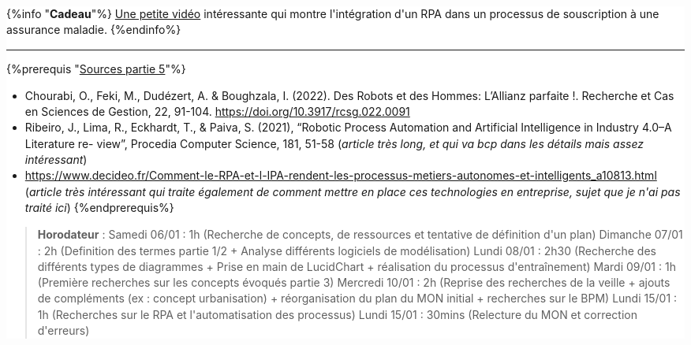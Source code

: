 {%info "**Cadeau**"%}
[Une petite vidéo](https://www.youtube.com/watch?v=mmR6Thnr0pY) intéressante qui montre l'intégration d'un RPA dans un processus de souscription à une assurance maladie.
{%endinfo%}

---

{%prerequis "<u>Sources partie 5</u>"%}
- Chourabi, O., Feki, M., Dudézert, A. & Boughzala, I. (2022). Des Robots et des Hommes: L’Allianz parfaite !. Recherche et Cas en Sciences de Gestion, 22, 91-104. https://doi.org/10.3917/rcsg.022.0091
- Ribeiro, J., Lima, R., Eckhardt, T., & Paiva, S. (2021), “Robotic Process
Automation and Artificial Intelligence in Industry 4.0–A Literature re-
view”, Procedia Computer Science, 181, 51-58 (*article très long, et qui va bcp dans les détails mais assez intéressant*)
- https://www.decideo.fr/Comment-le-RPA-et-l-IPA-rendent-les-processus-metiers-autonomes-et-intelligents_a10813.html (*article très intéressant qui traite également de comment mettre en place ces technologies en entreprise, sujet que je n'ai pas traité ici*)
{%endprerequis%}

> **Horodateur** :
> Samedi 06/01 : 1h (Recherche de concepts, de ressources et tentative de définition d'un plan)
> Dimanche 07/01 : 2h (Definition des termes partie 1/2 + Analyse différents logiciels de modélisation)
> Lundi 08/01 : 2h30 (Recherche des différents types de diagrammes + Prise en main de LucidChart + réalisation du processus d'entraînement)
> Mardi 09/01 : 1h (Première recherches sur les concepts évoqués partie 3)
> Mercredi 10/01  : 2h (Reprise des recherches de la veille + ajouts de compléments (ex : concept urbanisation) + réorganisation du plan du MON initial + recherches sur le BPM)
> Lundi 15/01 : 1h (Recherches sur le RPA et l'automatisation des processus)
> Lundi 15/01 : 30mins (Relecture du MON et correction d'erreurs)
